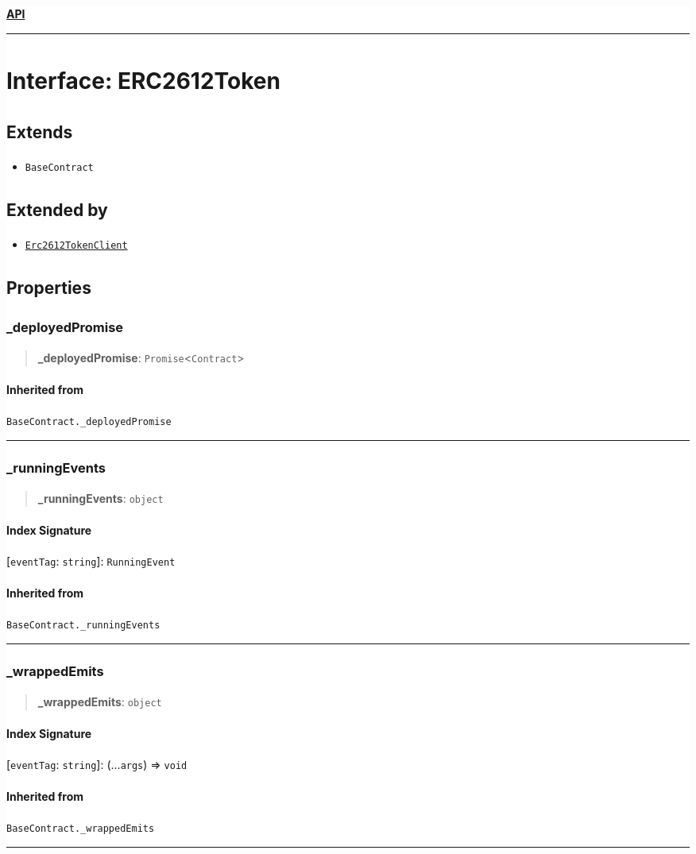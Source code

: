 [**API**](../README.md)

***

# Interface: ERC2612Token

## Extends

- `BaseContract`

## Extended by

- [`Erc2612TokenClient`](Erc2612TokenClient.md)

## Properties

### \_deployedPromise

> **\_deployedPromise**: `Promise`\<`Contract`\>

#### Inherited from

`BaseContract._deployedPromise`

***

### \_runningEvents

> **\_runningEvents**: `object`

#### Index Signature

\[`eventTag`: `string`\]: `RunningEvent`

#### Inherited from

`BaseContract._runningEvents`

***

### \_wrappedEmits

> **\_wrappedEmits**: `object`

#### Index Signature

\[`eventTag`: `string`\]: (...`args`) => `void`

#### Inherited from

`BaseContract._wrappedEmits`

***
